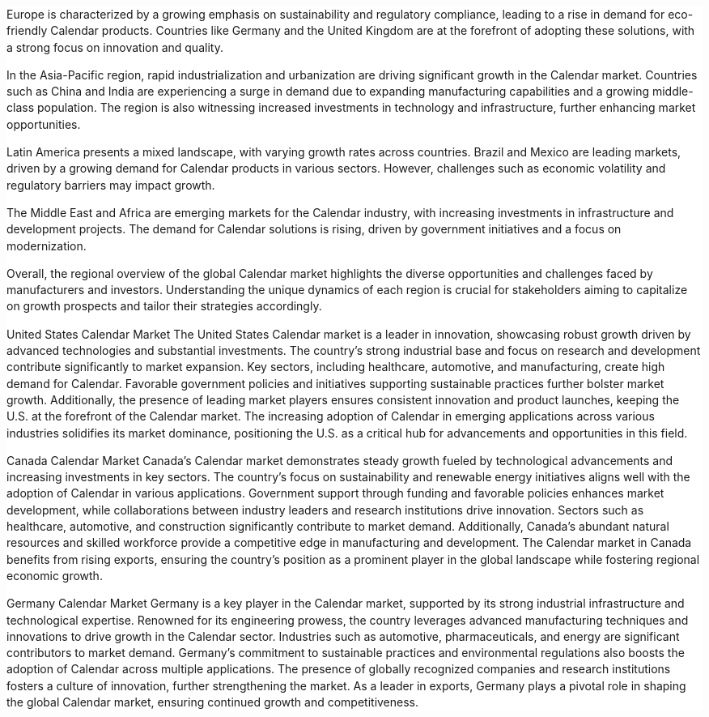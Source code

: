 Europe is characterized by a growing emphasis on sustainability and regulatory compliance, leading to a rise in demand for eco-friendly Calendar products. Countries like Germany and the United Kingdom are at the forefront of adopting these solutions, with a strong focus on innovation and quality.

In the Asia-Pacific region, rapid industrialization and urbanization are driving significant growth in the Calendar market. Countries such as China and India are experiencing a surge in demand due to expanding manufacturing capabilities and a growing middle-class population. The region is also witnessing increased investments in technology and infrastructure, further enhancing market opportunities.

Latin America presents a mixed landscape, with varying growth rates across countries. Brazil and Mexico are leading markets, driven by a growing demand for Calendar products in various sectors. However, challenges such as economic volatility and regulatory barriers may impact growth.

The Middle East and Africa are emerging markets for the Calendar industry, with increasing investments in infrastructure and development projects. The demand for Calendar solutions is rising, driven by government initiatives and a focus on modernization.

Overall, the regional overview of the global Calendar market highlights the diverse opportunities and challenges faced by manufacturers and investors. Understanding the unique dynamics of each region is crucial for stakeholders aiming to capitalize on growth prospects and tailor their strategies accordingly.

United States Calendar Market
The United States Calendar market is a leader in innovation, showcasing robust growth driven by advanced technologies and substantial investments. The country’s strong industrial base and focus on research and development contribute significantly to market expansion. Key sectors, including healthcare, automotive, and manufacturing, create high demand for Calendar. Favorable government policies and initiatives supporting sustainable practices further bolster market growth. Additionally, the presence of leading market players ensures consistent innovation and product launches, keeping the U.S. at the forefront of the Calendar market. The increasing adoption of Calendar in emerging applications across various industries solidifies its market dominance, positioning the U.S. as a critical hub for advancements and opportunities in this field.

Canada Calendar Market
Canada’s Calendar market demonstrates steady growth fueled by technological advancements and increasing investments in key sectors. The country’s focus on sustainability and renewable energy initiatives aligns well with the adoption of Calendar in various applications. Government support through funding and favorable policies enhances market development, while collaborations between industry leaders and research institutions drive innovation. Sectors such as healthcare, automotive, and construction significantly contribute to market demand. Additionally, Canada’s abundant natural resources and skilled workforce provide a competitive edge in manufacturing and development. The Calendar market in Canada benefits from rising exports, ensuring the country’s position as a prominent player in the global landscape while fostering regional economic growth.

Germany Calendar Market
Germany is a key player in the Calendar market, supported by its strong industrial infrastructure and technological expertise. Renowned for its engineering prowess, the country leverages advanced manufacturing techniques and innovations to drive growth in the Calendar sector. Industries such as automotive, pharmaceuticals, and energy are significant contributors to market demand. Germany’s commitment to sustainable practices and environmental regulations also boosts the adoption of Calendar across multiple applications. The presence of globally recognized companies and research institutions fosters a culture of innovation, further strengthening the market. As a leader in exports, Germany plays a pivotal role in shaping the global Calendar market, ensuring continued growth and competitiveness.
